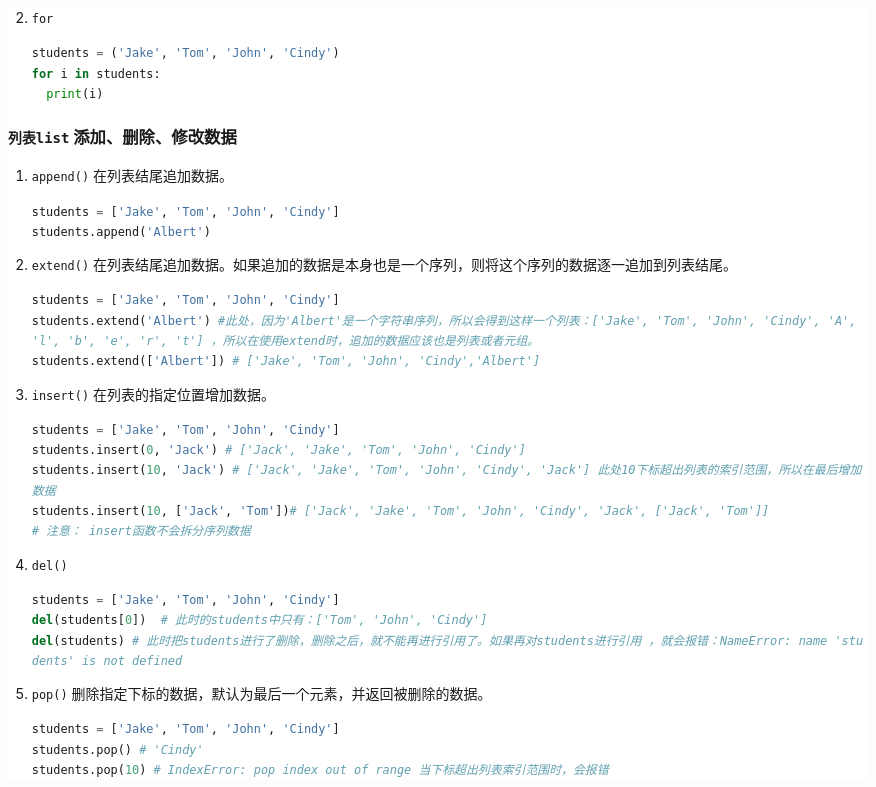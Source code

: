 2. `for`

   ```python
   students = ('Jake', 'Tom', 'John', 'Cindy')
   for i in students:
     print(i)
   ```

   

### `列表list` 添加、删除、修改数据

1. `append()` 在列表结尾追加数据。

   ```python
   students = ['Jake', 'Tom', 'John', 'Cindy']
   students.append('Albert')
   ```

2. `extend()` 在列表结尾追加数据。如果追加的数据是本身也是一个序列，则将这个序列的数据逐一追加到列表结尾。

   ```python
   students = ['Jake', 'Tom', 'John', 'Cindy']
   students.extend('Albert') #此处，因为'Albert'是一个字符串序列，所以会得到这样一个列表：['Jake', 'Tom', 'John', 'Cindy', 'A', 'l', 'b', 'e', 'r', 't'] ，所以在使用extend时，追加的数据应该也是列表或者元组。
   students.extend(['Albert']) # ['Jake', 'Tom', 'John', 'Cindy','Albert']
   
   ```

3. `insert()` 在列表的指定位置增加数据。

   ```python
   students = ['Jake', 'Tom', 'John', 'Cindy']
   students.insert(0, 'Jack') # ['Jack', 'Jake', 'Tom', 'John', 'Cindy']
   students.insert(10, 'Jack') # ['Jack', 'Jake', 'Tom', 'John', 'Cindy', 'Jack'] 此处10下标超出列表的索引范围，所以在最后增加数据
   students.insert(10, ['Jack', 'Tom'])# ['Jack', 'Jake', 'Tom', 'John', 'Cindy', 'Jack', ['Jack', 'Tom']] 
   # 注意： insert函数不会拆分序列数据
   ```

4. `del()` 

   ```python
   students = ['Jake', 'Tom', 'John', 'Cindy']
   del(students[0])  # 此时的students中只有：['Tom', 'John', 'Cindy']
   del(students) # 此时把students进行了删除，删除之后，就不能再进行引用了。如果再对students进行引用 ，就会报错：NameError: name 'students' is not defined
   ```

   

5. `pop()` 删除指定下标的数据，默认为最后一个元素，并返回被删除的数据。

   ```python
   students = ['Jake', 'Tom', 'John', 'Cindy']
   students.pop() # 'Cindy'
   students.pop(10) # IndexError: pop index out of range 当下标超出列表索引范围时，会报错
   
   ```
